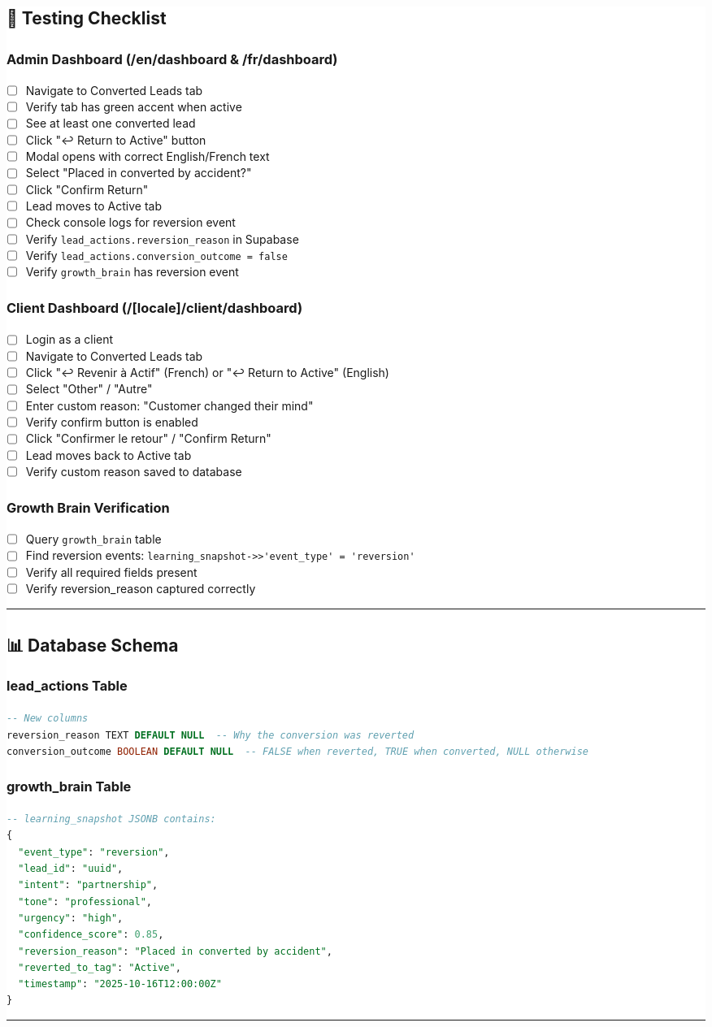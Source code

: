 
## 🧪 Testing Checklist

### **Admin Dashboard (/en/dashboard & /fr/dashboard)**
- [ ] Navigate to Converted Leads tab
- [ ] Verify tab has green accent when active
- [ ] See at least one converted lead
- [ ] Click "↩️ Return to Active" button
- [ ] Modal opens with correct English/French text
- [ ] Select "Placed in converted by accident?"
- [ ] Click "Confirm Return"
- [ ] Lead moves to Active tab
- [ ] Check console logs for reversion event
- [ ] Verify `lead_actions.reversion_reason` in Supabase
- [ ] Verify `lead_actions.conversion_outcome = false`
- [ ] Verify `growth_brain` has reversion event

### **Client Dashboard (/[locale]/client/dashboard)**
- [ ] Login as a client
- [ ] Navigate to Converted Leads tab
- [ ] Click "↩️ Revenir à Actif" (French) or "↩️ Return to Active" (English)
- [ ] Select "Other" / "Autre"
- [ ] Enter custom reason: "Customer changed their mind"
- [ ] Verify confirm button is enabled
- [ ] Click "Confirmer le retour" / "Confirm Return"
- [ ] Lead moves back to Active tab
- [ ] Verify custom reason saved to database

### **Growth Brain Verification**
- [ ] Query `growth_brain` table
- [ ] Find reversion events: `learning_snapshot->>'event_type' = 'reversion'`
- [ ] Verify all required fields present
- [ ] Verify reversion_reason captured correctly

---

## 📊 Database Schema

### **lead_actions Table**
```sql
-- New columns
reversion_reason TEXT DEFAULT NULL  -- Why the conversion was reverted
conversion_outcome BOOLEAN DEFAULT NULL  -- FALSE when reverted, TRUE when converted, NULL otherwise
```

### **growth_brain Table**
```sql
-- learning_snapshot JSONB contains:
{
  "event_type": "reversion",
  "lead_id": "uuid",
  "intent": "partnership",
  "tone": "professional",
  "urgency": "high",
  "confidence_score": 0.85,
  "reversion_reason": "Placed in converted by accident",
  "reverted_to_tag": "Active",
  "timestamp": "2025-10-16T12:00:00Z"
}
```

---